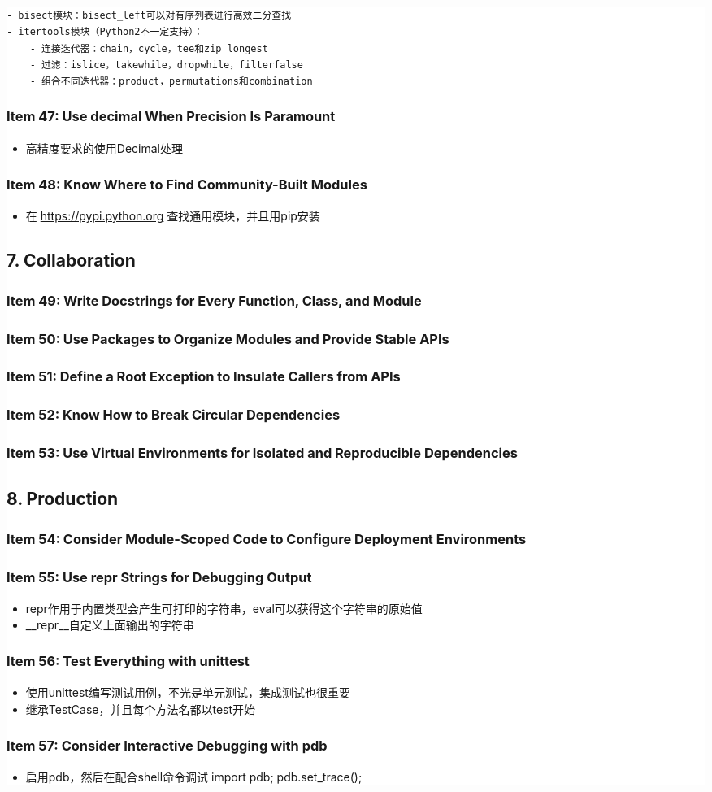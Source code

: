     - bisect模块：bisect_left可以对有序列表进行高效二分查找
    - itertools模块（Python2不一定支持）：
        - 连接迭代器：chain，cycle，tee和zip_longest
        - 过滤：islice，takewhile，dropwhile，filterfalse
        - 组合不同迭代器：product，permutations和combination

### Item 47: Use decimal When Precision Is Paramount

- 高精度要求的使用Decimal处理

### Item 48: Know Where to Find Community-Built Modules

- 在 https://pypi.python.org 查找通用模块，并且用pip安装

## 7. Collaboration

### Item 49: Write Docstrings for Every Function, Class, and Module

### Item 50: Use Packages to Organize Modules and Provide Stable APIs

### Item 51: Define a Root Exception to Insulate Callers from APIs

### Item 52: Know How to Break Circular Dependencies

### Item 53: Use Virtual Environments for Isolated and Reproducible Dependencies

## 8. Production

### Item 54: Consider Module-Scoped Code to Configure Deployment Environments

### Item 55: Use repr Strings for Debugging Output

- repr作用于内置类型会产生可打印的字符串，eval可以获得这个字符串的原始值
- \__repr__自定义上面输出的字符串

### Item 56: Test Everything with unittest

- 使用unittest编写测试用例，不光是单元测试，集成测试也很重要
- 继承TestCase，并且每个方法名都以test开始

### Item 57: Consider Interactive Debugging with pdb

- 启用pdb，然后在配合shell命令调试
    import pdb;
    pdb.set_trace();
